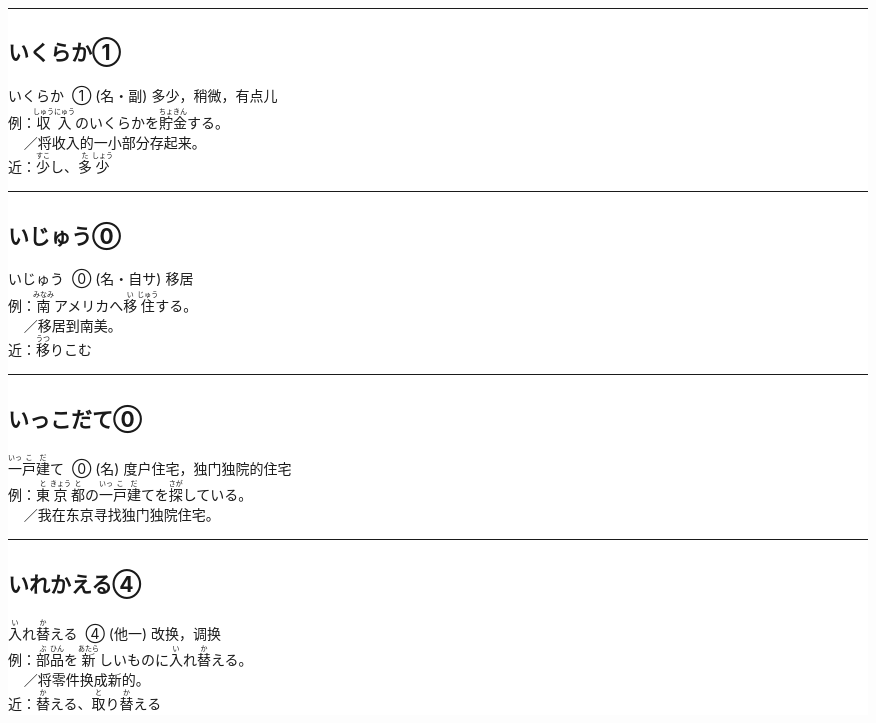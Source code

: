 - - -

## いくらか①

<span>
  <ruby>いくらか</ruby>
</span>&nbsp;① (名・副) 多少，稍微，有点儿
<div>
  <font> 例</font>：<ruby>収<rt>しゅう</rt>入<rt>にゅう</rt>のいくらかを<rt></rt>貯<rt>ちょ</rt>金<rt>きん</rt>する。</ruby><br>&nbsp;&nbsp;&nbsp;&nbsp;／将收入的一小部分存起来。
  <br>
  <font> 近</font>：<ruby>少<rt>すこ</rt>し</ruby>、<ruby>多<rt>た</rt>少<rt>しょう</rt></ruby>
</div>

- - -

## いじゅう⓪

<span>
  <ruby>いじゅう</ruby>
</span>&nbsp;⓪ (名・自サ) 移居
<div>
  <font> 例</font>：<ruby>南<rt>みなみ</rt>アメリカへ<rt></rt>移<rt>い</rt>住<rt>じゅう</rt>する。</ruby><br>&nbsp;&nbsp;&nbsp;&nbsp;／移居到南美。
  <br>
  <font> 近</font>：<ruby>移<rt>うつ</rt>りこむ</ruby>
</div>

- - -

## いっこだて⓪

<span>
  <ruby>一<rt>いっ</rt>戸<rt>こ</rt>建<rt>だ</rt>て</ruby>
</span>&nbsp;⓪ (名) 度户住宅，独门独院的住宅
<div>
  <font> 例</font>：<ruby>東<rt>と</rt>京<rt>きょう</rt>都<rt>と</rt>の<rt></rt>一<rt>いっ</rt>戸<rt>こ</rt>建<rt>だ</rt>てを<rt></rt>探<rt>さが</rt>している。</ruby><br>&nbsp;&nbsp;&nbsp;&nbsp;／我在东京寻找独门独院住宅。
</div>

- - -

## いれかえる④

<span>
  <ruby>入<rt>い</rt>れ<rt></rt>替<rt>か</rt>える</ruby>
</span>&nbsp;④ (他一) 改换，调换
<div>
  <font> 例</font>：<ruby>部<rt>ぶ</rt>品<rt>ひん</rt>を<rt></rt>新<rt>あたら</rt>しいものに<rt></rt>入<rt>い</rt>れ<rt></rt>替<rt>か</rt>える。</ruby><br>&nbsp;&nbsp;&nbsp;&nbsp;／将零件换成新的。
  <br>
  <font> 近</font>：<ruby>替<rt>か</rt>える</ruby>、<ruby>取<rt>と</rt>り<rt></rt>替<rt>か</rt>える</ruby>
</div>
